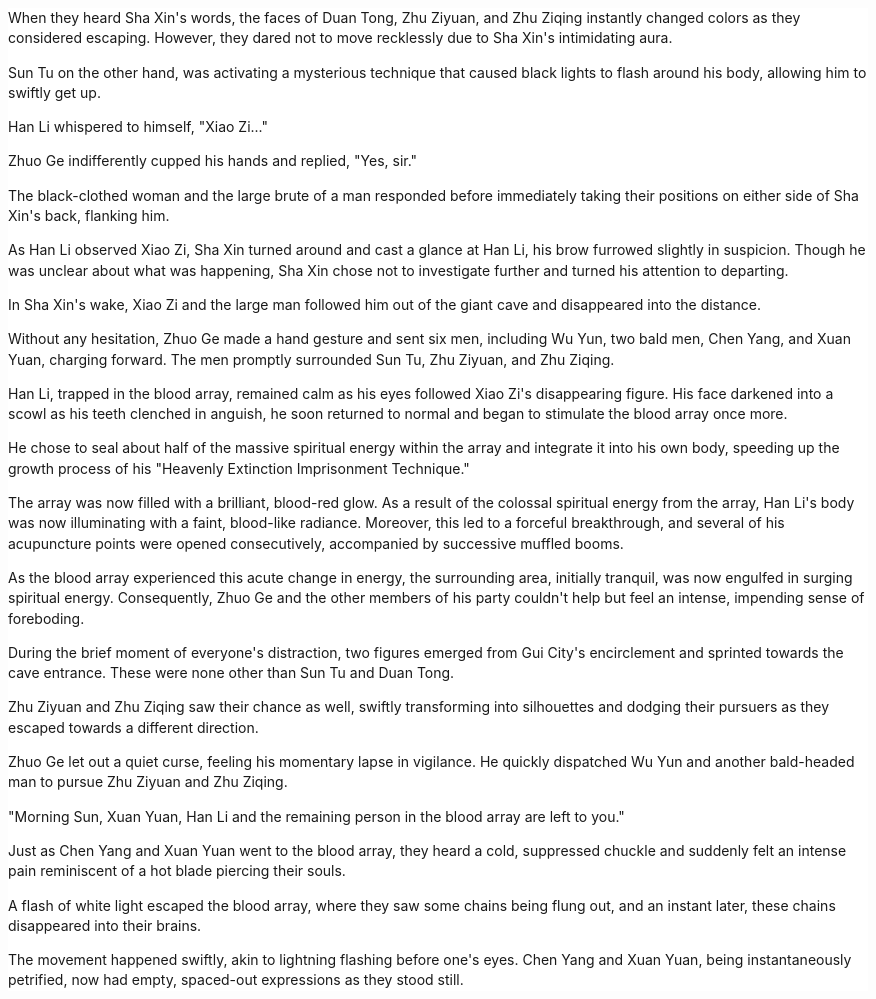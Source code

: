 When they heard Sha Xin's words, the faces of Duan Tong, Zhu Ziyuan, and Zhu Ziqing instantly changed colors as they considered escaping. However, they dared not to move recklessly due to Sha Xin's intimidating aura.

Sun Tu on the other hand, was activating a mysterious technique that caused black lights to flash around his body, allowing him to swiftly get up.

Han Li whispered to himself, "Xiao Zi..."

Zhuo Ge indifferently cupped his hands and replied, "Yes, sir."

The black-clothed woman and the large brute of a man responded before immediately taking their positions on either side of Sha Xin's back, flanking him.

As Han Li observed Xiao Zi, Sha Xin turned around and cast a glance at Han Li, his brow furrowed slightly in suspicion. Though he was unclear about what was happening, Sha Xin chose not to investigate further and turned his attention to departing.

In Sha Xin's wake, Xiao Zi and the large man followed him out of the giant cave and disappeared into the distance.

Without any hesitation, Zhuo Ge made a hand gesture and sent six men, including Wu Yun, two bald men, Chen Yang, and Xuan Yuan, charging forward. The men promptly surrounded Sun Tu, Zhu Ziyuan, and Zhu Ziqing.

Han Li, trapped in the blood array, remained calm as his eyes followed Xiao Zi's disappearing figure. His face darkened into a scowl as his teeth clenched in anguish, he soon returned to normal and began to stimulate the blood array once more.

He chose to seal about half of the massive spiritual energy within the array and integrate it into his own body, speeding up the growth process of his "Heavenly Extinction Imprisonment Technique."

The array was now filled with a brilliant, blood-red glow. As a result of the colossal spiritual energy from the array, Han Li's body was now illuminating with a faint, blood-like radiance. Moreover, this led to a forceful breakthrough, and several of his acupuncture points were opened consecutively, accompanied by successive muffled booms.

As the blood array experienced this acute change in energy, the surrounding area, initially tranquil, was now engulfed in surging spiritual energy. Consequently, Zhuo Ge and the other members of his party couldn't help but feel an intense, impending sense of foreboding.

During the brief moment of everyone's distraction, two figures emerged from Gui City's encirclement and sprinted towards the cave entrance. These were none other than Sun Tu and Duan Tong.

Zhu Ziyuan and Zhu Ziqing saw their chance as well, swiftly transforming into silhouettes and dodging their pursuers as they escaped towards a different direction.

Zhuo Ge let out a quiet curse, feeling his momentary lapse in vigilance. He quickly dispatched Wu Yun and another bald-headed man to pursue Zhu Ziyuan and Zhu Ziqing.

"Morning Sun, Xuan Yuan, Han Li and the remaining person in the blood array are left to you."

Just as Chen Yang and Xuan Yuan went to the blood array, they heard a cold, suppressed chuckle and suddenly felt an intense pain reminiscent of a hot blade piercing their souls.

A flash of white light escaped the blood array, where they saw some chains being flung out, and an instant later, these chains disappeared into their brains.

The movement happened swiftly, akin to lightning flashing before one's eyes. Chen Yang and Xuan Yuan, being instantaneously petrified, now had empty, spaced-out expressions as they stood still.
